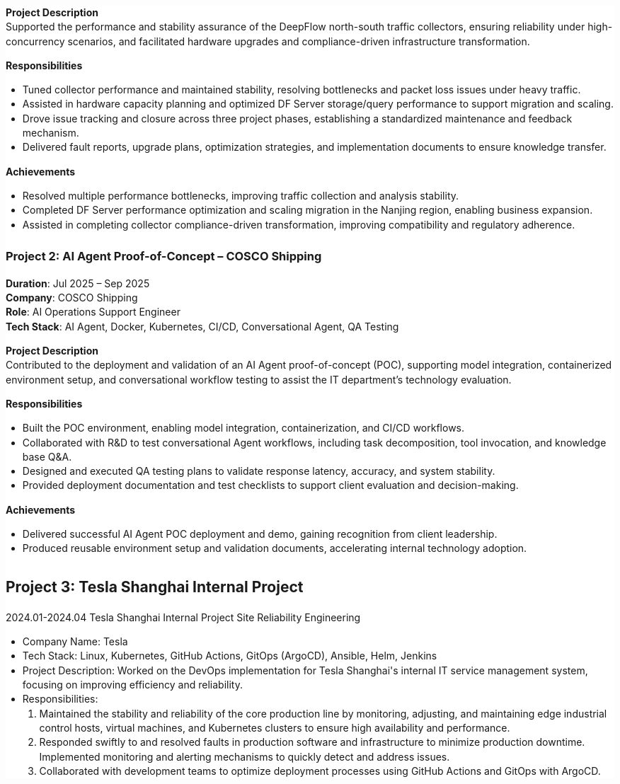 **Project Description**  
Supported the performance and stability assurance of the DeepFlow north-south traffic collectors, ensuring reliability under high-concurrency scenarios, and facilitated hardware upgrades and compliance-driven infrastructure transformation.  

**Responsibilities**  
- Tuned collector performance and maintained stability, resolving bottlenecks and packet loss issues under heavy traffic.  
- Assisted in hardware capacity planning and optimized DF Server storage/query performance to support migration and scaling.  
- Drove issue tracking and closure across three project phases, establishing a standardized maintenance and feedback mechanism.  
- Delivered fault reports, upgrade plans, optimization strategies, and implementation documents to ensure knowledge transfer.  

**Achievements**  
- Resolved multiple performance bottlenecks, improving traffic collection and analysis stability.  
- Completed DF Server performance optimization and scaling migration in the Nanjing region, enabling business expansion.  
- Assisted in completing collector compliance-driven transformation, improving compatibility and regulatory adherence.  


### Project 2: AI Agent Proof-of-Concept – COSCO Shipping  
**Duration**: Jul 2025 – Sep 2025  
**Company**: COSCO Shipping  
**Role**: AI Operations Support Engineer  
**Tech Stack**: AI Agent, Docker, Kubernetes, CI/CD, Conversational Agent, QA Testing  

**Project Description**  
Contributed to the deployment and validation of an AI Agent proof-of-concept (POC), supporting model integration, containerized environment setup, and conversational workflow testing to assist the IT department’s technology evaluation.  

**Responsibilities**  
- Built the POC environment, enabling model integration, containerization, and CI/CD workflows.  
- Collaborated with R&D to test conversational Agent workflows, including task decomposition, tool invocation, and knowledge base Q&A.  
- Designed and executed QA testing plans to validate response latency, accuracy, and system stability.  
- Provided deployment documentation and test checklists to support client evaluation and decision-making.  

**Achievements**  
- Delivered successful AI Agent POC deployment and demo, gaining recognition from client leadership.  
- Produced reusable environment setup and validation documents, accelerating internal technology adoption.  

## Project 3: Tesla Shanghai Internal Project

2024.01-2024.04 	Tesla Shanghai Internal Project 	Site Reliability Engineering

- Company Name: 	Tesla
- Tech Stack:       Linux, Kubernetes, GitHub Actions, GitOps (ArgoCD), Ansible, Helm, Jenkins
- Project Description: Worked on the DevOps implementation for Tesla Shanghai's internal IT service management system, focusing on improving efficiency and reliability.
- Responsibilities:
    1. Maintained the stability and reliability of the core production line by monitoring, adjusting, and maintaining edge industrial control hosts, virtual machines, and Kubernetes clusters to ensure high availability and performance.
    2. Responded swiftly to and resolved faults in production  software and infrastructure to minimize production downtime.
Implemented monitoring and alerting mechanisms to quickly detect and address issues.
    3. Collaborated with development teams to optimize deployment processes using GitHub Actions and GitOps with ArgoCD.